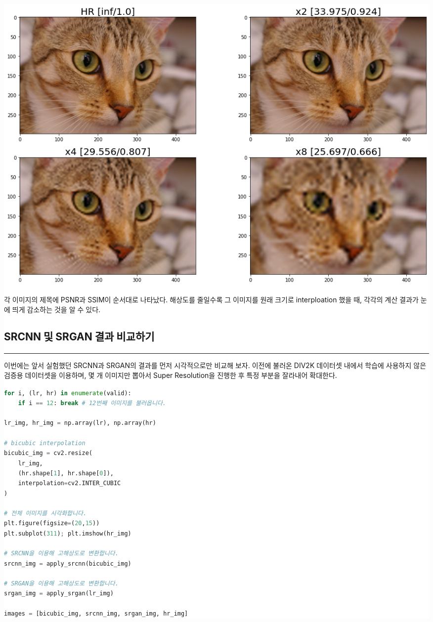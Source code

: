 ![image25](./images/image25.png)

각 이미지의 제목에 PSNR과 SSIM이 순서대로 나타났다. 해상도를 줄일수록 그 이미지를 원래 크기로 interploation 했을 때, 각각의 계산 결과가 눈에 띄게 감소하는 것을 알 수 있다.

## SRCNN 및 SRGAN 결과 비교하기

---

이번에는 앞서 실험했던 SRCNN과 SRGAN의 결과를 먼저 시각적으로만 비교해 보자. 이전에 불러온 DIV2K 데이터셋 내에서 학습에 사용하지 않은 검증용 데이터셋을 이용하며, 몇 개 이미지만 뽑아서 Super Resolution을 진행한 후 특정 부분을 잘라내어 확대한다.

```python
for i, (lr, hr) in enumerate(valid):
    if i == 12: break # 12번째 이미지를 불러옵니다.

lr_img, hr_img = np.array(lr), np.array(hr)

# bicubic interpolation
bicubic_img = cv2.resize(
    lr_img, 
    (hr.shape[1], hr.shape[0]), 
    interpolation=cv2.INTER_CUBIC
)

# 전체 이미지를 시각화합니다.
plt.figure(figsize=(20,15))
plt.subplot(311); plt.imshow(hr_img)

# SRCNN을 이용해 고해상도로 변환합니다.
srcnn_img = apply_srcnn(bicubic_img)

# SRGAN을 이용해 고해상도로 변환합니다.
srgan_img = apply_srgan(lr_img)

images = [bicubic_img, srcnn_img, srgan_img, hr_img]
```